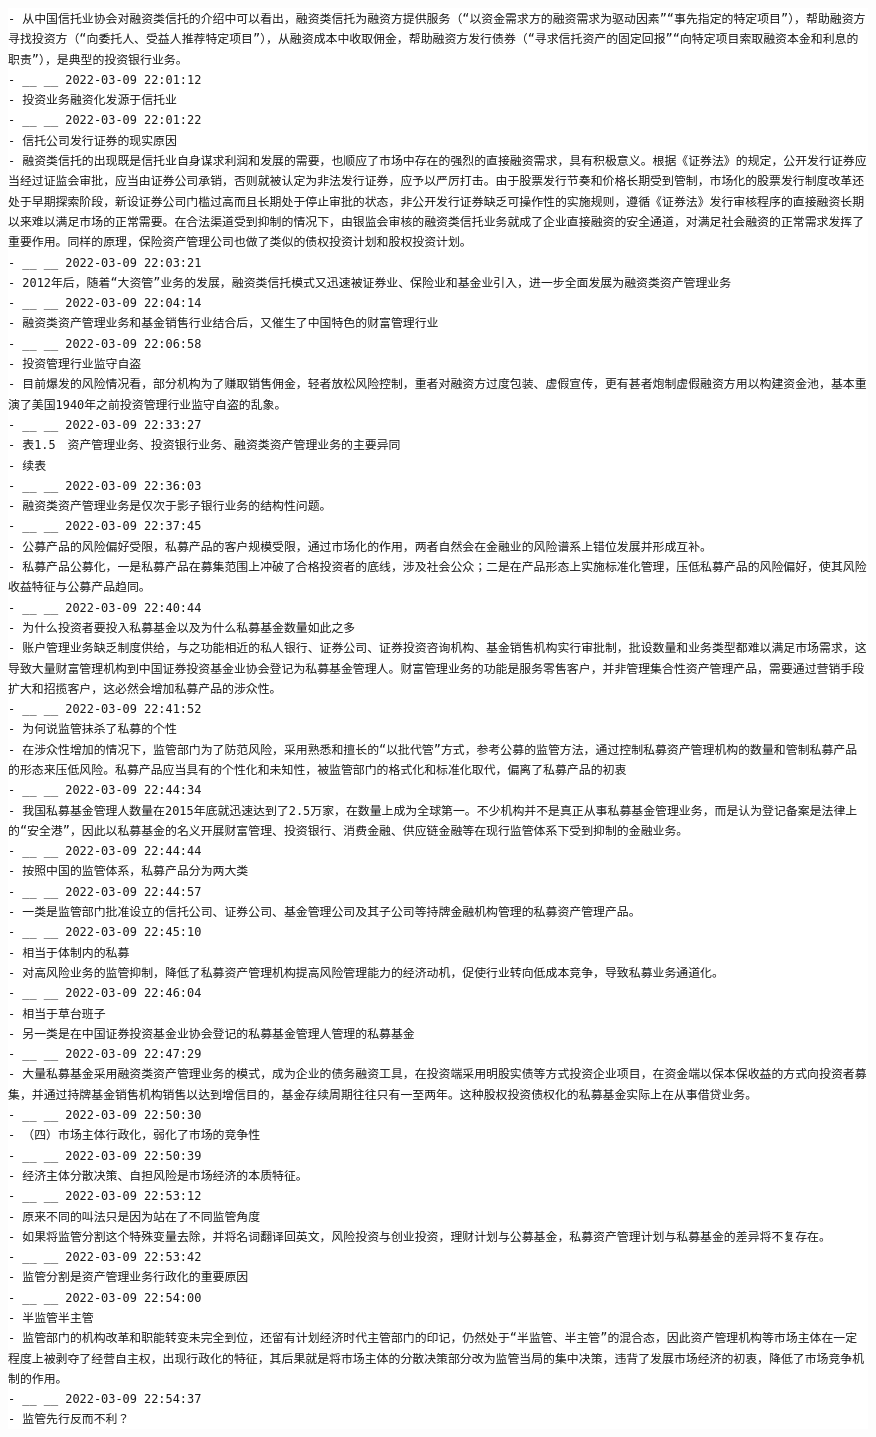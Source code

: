     - 从中国信托业协会对融资类信托的介绍中可以看出，融资类信托为融资方提供服务（“以资金需求方的融资需求为驱动因素”“事先指定的特定项目”），帮助融资方寻找投资方（“向委托人、受益人推荐特定项目”），从融资成本中收取佣金，帮助融资方发行债券（“寻求信托资产的固定回报”“向特定项目索取融资本金和利息的职责”），是典型的投资银行业务。
    - __ __ 2022-03-09 22:01:12
    - 投资业务融资化发源于信托业
    - __ __ 2022-03-09 22:01:22
    - 信托公司发行证券的现实原因
    - 融资类信托的出现既是信托业自身谋求利润和发展的需要，也顺应了市场中存在的强烈的直接融资需求，具有积极意义。根据《证券法》的规定，公开发行证券应当经过证监会审批，应当由证券公司承销，否则就被认定为非法发行证券，应予以严厉打击。由于股票发行节奏和价格长期受到管制，市场化的股票发行制度改革还处于早期探索阶段，新设证券公司门槛过高而且长期处于停止审批的状态，非公开发行证券缺乏可操作性的实施规则，遵循《证券法》发行审核程序的直接融资长期以来难以满足市场的正常需要。在合法渠道受到抑制的情况下，由银监会审核的融资类信托业务就成了企业直接融资的安全通道，对满足社会融资的正常需求发挥了重要作用。同样的原理，保险资产管理公司也做了类似的债权投资计划和股权投资计划。
    - __ __ 2022-03-09 22:03:21
    - 2012年后，随着“大资管”业务的发展，融资类信托模式又迅速被证券业、保险业和基金业引入，进一步全面发展为融资类资产管理业务
    - __ __ 2022-03-09 22:04:14
    - 融资类资产管理业务和基金销售行业结合后，又催生了中国特色的财富管理行业
    - __ __ 2022-03-09 22:06:58
    - 投资管理行业监守自盗
    - 目前爆发的风险情况看，部分机构为了赚取销售佣金，轻者放松风险控制，重者对融资方过度包装、虚假宣传，更有甚者炮制虚假融资方用以构建资金池，基本重演了美国1940年之前投资管理行业监守自盗的乱象。
    - __ __ 2022-03-09 22:33:27
    - 表1.5　资产管理业务、投资银行业务、融资类资产管理业务的主要异同
    - 续表
    - __ __ 2022-03-09 22:36:03
    - 融资类资产管理业务是仅次于影子银行业务的结构性问题。
    - __ __ 2022-03-09 22:37:45
    - 公募产品的风险偏好受限，私募产品的客户规模受限，通过市场化的作用，两者自然会在金融业的风险谱系上错位发展并形成互补。
    - 私募产品公募化，一是私募产品在募集范围上冲破了合格投资者的底线，涉及社会公众；二是在产品形态上实施标准化管理，压低私募产品的风险偏好，使其风险收益特征与公募产品趋同。
    - __ __ 2022-03-09 22:40:44
    - 为什么投资者要投入私募基金以及为什么私募基金数量如此之多
    - 账户管理业务缺乏制度供给，与之功能相近的私人银行、证券公司、证券投资咨询机构、基金销售机构实行审批制，批设数量和业务类型都难以满足市场需求，这导致大量财富管理机构到中国证券投资基金业协会登记为私募基金管理人。财富管理业务的功能是服务零售客户，并非管理集合性资产管理产品，需要通过营销手段扩大和招揽客户，这必然会增加私募产品的涉众性。
    - __ __ 2022-03-09 22:41:52
    - 为何说监管抹杀了私募的个性
    - 在涉众性增加的情况下，监管部门为了防范风险，采用熟悉和擅长的“以批代管”方式，参考公募的监管方法，通过控制私募资产管理机构的数量和管制私募产品的形态来压低风险。私募产品应当具有的个性化和未知性，被监管部门的格式化和标准化取代，偏离了私募产品的初衷
    - __ __ 2022-03-09 22:44:34
    - 我国私募基金管理人数量在2015年底就迅速达到了2.5万家，在数量上成为全球第一。不少机构并不是真正从事私募基金管理业务，而是认为登记备案是法律上的“安全港”，因此以私募基金的名义开展财富管理、投资银行、消费金融、供应链金融等在现行监管体系下受到抑制的金融业务。
    - __ __ 2022-03-09 22:44:44
    - 按照中国的监管体系，私募产品分为两大类
    - __ __ 2022-03-09 22:44:57
    - 一类是监管部门批准设立的信托公司、证券公司、基金管理公司及其子公司等持牌金融机构管理的私募资产管理产品。
    - __ __ 2022-03-09 22:45:10
    - 相当于体制内的私募
    - 对高风险业务的监管抑制，降低了私募资产管理机构提高风险管理能力的经济动机，促使行业转向低成本竞争，导致私募业务通道化。
    - __ __ 2022-03-09 22:46:04
    - 相当于草台班子
    - 另一类是在中国证券投资基金业协会登记的私募基金管理人管理的私募基金
    - __ __ 2022-03-09 22:47:29
    - 大量私募基金采用融资类资产管理业务的模式，成为企业的债务融资工具，在投资端采用明股实债等方式投资企业项目，在资金端以保本保收益的方式向投资者募集，并通过持牌基金销售机构销售以达到增信目的，基金存续周期往往只有一至两年。这种股权投资债权化的私募基金实际上在从事借贷业务。
    - __ __ 2022-03-09 22:50:30
    - （四）市场主体行政化，弱化了市场的竞争性
    - __ __ 2022-03-09 22:50:39
    - 经济主体分散决策、自担风险是市场经济的本质特征。
    - __ __ 2022-03-09 22:53:12
    - 原来不同的叫法只是因为站在了不同监管角度
    - 如果将监管分割这个特殊变量去除，并将名词翻译回英文，风险投资与创业投资，理财计划与公募基金，私募资产管理计划与私募基金的差异将不复存在。
    - __ __ 2022-03-09 22:53:42
    - 监管分割是资产管理业务行政化的重要原因
    - __ __ 2022-03-09 22:54:00
    - 半监管半主管
    - 监管部门的机构改革和职能转变未完全到位，还留有计划经济时代主管部门的印记，仍然处于“半监管、半主管”的混合态，因此资产管理机构等市场主体在一定程度上被剥夺了经营自主权，出现行政化的特征，其后果就是将市场主体的分散决策部分改为监管当局的集中决策，违背了发展市场经济的初衷，降低了市场竞争机制的作用。
    - __ __ 2022-03-09 22:54:37
    - 监管先行反而不利？